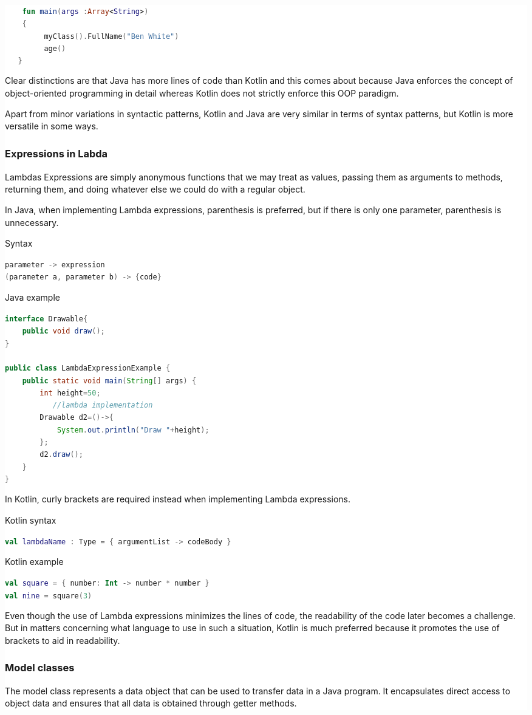 ```kt
    fun main(args :Array<String>)
    {
         myClass().FullName("Ben White")
         age()
   }
   ```
Clear distinctions are that Java has more lines of code than Kotlin and this comes about because Java enforces the concept of object-oriented programming in detail whereas Kotlin does not strictly enforce this OOP paradigm.

Apart from minor variations in syntactic patterns, Kotlin and Java are very similar in terms of syntax patterns, but Kotlin is more versatile in some ways.
### Expressions in Labda
Lambdas Expressions are simply anonymous functions that we may treat as values, passing them as arguments to methods, returning them, and doing whatever else we could do with a regular object.

In Java, when implementing Lambda expressions, parenthesis is preferred, but if there is only one parameter, parenthesis is unnecessary.
 
 Syntax
```java
parameter -> expression
(parameter a, parameter b) -> {code}
```
Java example
```java
interface Drawable{  
    public void draw();  
}  
  
public class LambdaExpressionExample {  
    public static void main(String[] args) {  
        int height=50;  
           //lambda implementation  
        Drawable d2=()->{  
            System.out.println("Draw "+height);  
        };  
        d2.draw();  
    }  
}  
```
 In Kotlin, curly brackets are required instead when implementing Lambda expressions.
 
 Kotlin syntax
 ```kt
 val lambdaName : Type = { argumentList -> codeBody }
 ```
 Kotlin example
 ```kt
 val square = { number: Int -> number * number }
 val nine = square(3)
 ```
 Even though the use of Lambda expressions minimizes the lines of code, the readability of the code later becomes a challenge. But in matters concerning what language to use in such a situation, Kotlin is much preferred because it promotes the use of brackets to aid in readability.
### Model classes
 The model class represents a data object that can be used to transfer data in a Java program. It encapsulates direct access to object data and ensures that all data is obtained through getter methods. 
